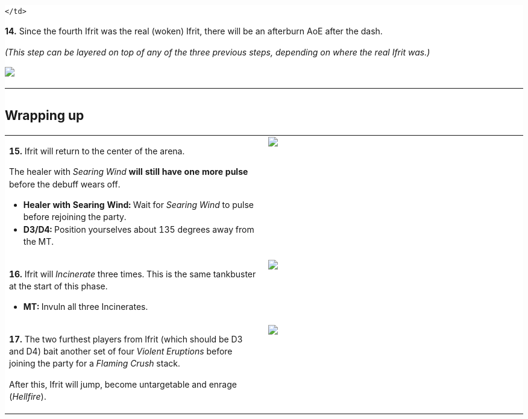     </td>
  </tr>
  <tr>
    <td>
      <p><b>14.</b> Since the fourth Ifrit was the real (woken) Ifrit, there 
      will be an afterburn AoE after the dash.</p>
      <p><em>(This step can be layered on top of any of the three previous 
      steps, depending on where the real Ifrit was.)</em></p>
    </td>
	  <td>
      <img src="{{site.baseurl}}/assets/images/ultimates/uwu/02/ifrit_14.jpg">
    </td>
  </tr>
</table>

---

## Wrapping up

<table>
  <tr>
    <td width="50%">
      <p><b>15.</b> Ifrit will return to the center of the arena.</p>
      <p>The healer with <em>Searing Wind</em> <b>will still have one more 
      pulse</b> before the debuff wears off.</p>
      <ul>
        <li><b>Healer with Searing Wind:</b> Wait for <em>Searing Wind</em> to 
        pulse before rejoining the party.</li>
        <li><b>D3/D4:</b> Position yourselves about 135 degrees away from the MT.</li>
      </ul>
    </td>
	  <td>
      <img src="{{site.baseurl}}/assets/images/ultimates/uwu/02/ifrit_15.jpg">
    </td>
  </tr>
  <tr>
    <td>
      <p><b>16.</b> Ifrit will <em>Incinerate</em> three times. This is the same 
      tankbuster at the start of this phase.</p>
      <ul>
        <li><b>MT:</b> Invuln all three Incinerates.</p></li>
      </ul>
    </td>
  	<td>
      <img src="{{site.baseurl}}/assets/images/ultimates/uwu/02/ifrit_16.jpg">
    </td>
  </tr>
  <tr>
    <td>
      <p><b>17.</b> The two furthest players from Ifrit (which should be D3 and 
      D4) bait another set of four <em>Violent Eruptions</em> before joining the 
      party for a <em>Flaming Crush</em> stack.</p>
      <p>After this, Ifrit will jump, become untargetable and enrage 
      (<em>Hellfire</em>).</p>
    </td>
	  <td>
      <img src="{{site.baseurl}}/assets/images/ultimates/uwu/02/ifrit_17.jpg">
    </td>
  </tr>
</table>
